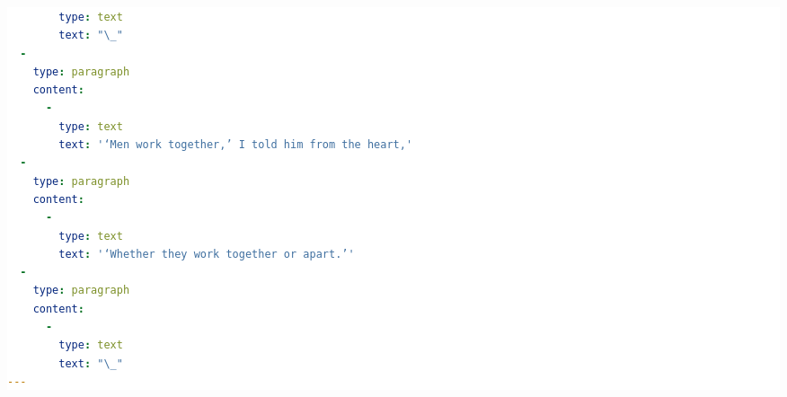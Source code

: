 ```yaml
        type: text
        text: "\_"
  -
    type: paragraph
    content:
      -
        type: text
        text: '‘Men work together,’ I told him from the heart,'
  -
    type: paragraph
    content:
      -
        type: text
        text: '‘Whether they work together or apart.’'
  -
    type: paragraph
    content:
      -
        type: text
        text: "\_"
---
```

